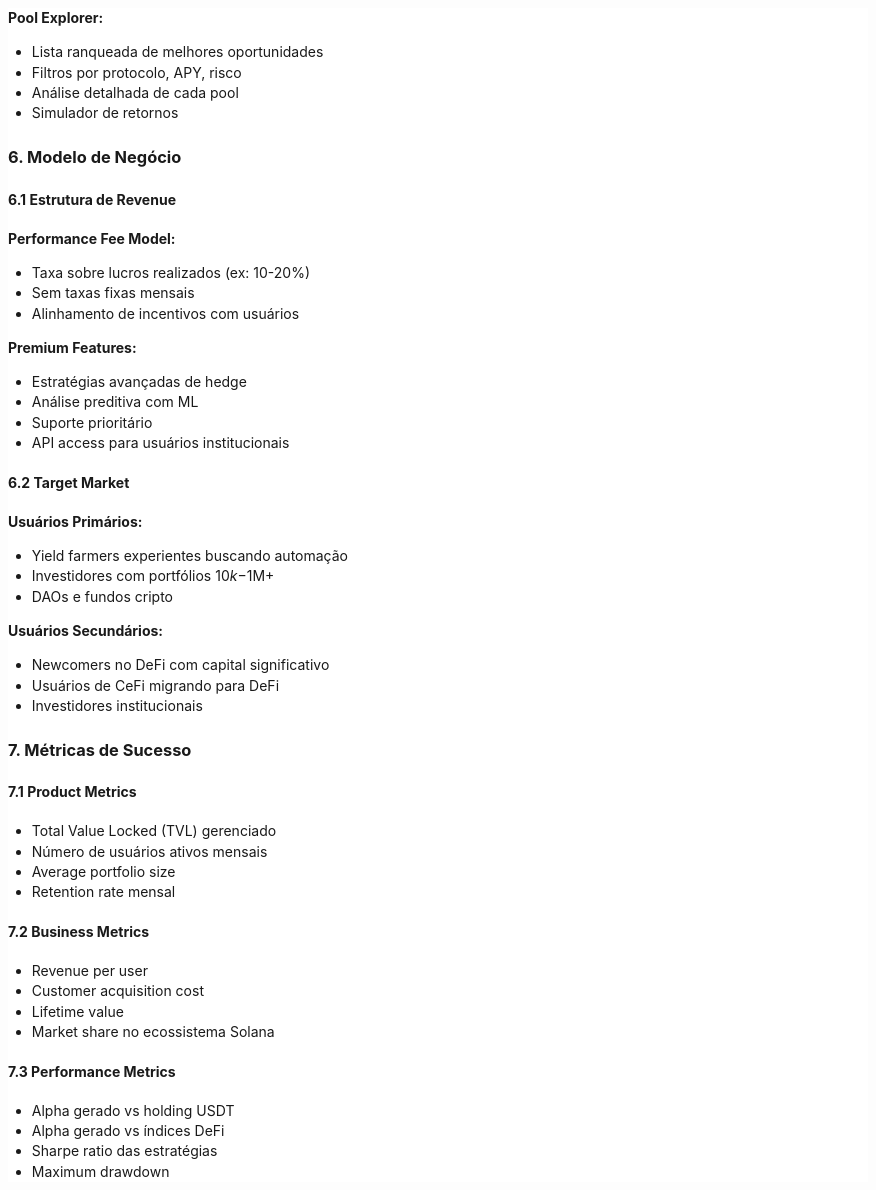 **Pool Explorer:**
- Lista ranqueada de melhores oportunidades
- Filtros por protocolo, APY, risco
- Análise detalhada de cada pool
- Simulador de retornos

### 6. Modelo de Negócio

#### 6.1 Estrutura de Revenue

**Performance Fee Model:**
- Taxa sobre lucros realizados (ex: 10-20%)
- Sem taxas fixas mensais
- Alinhamento de incentivos com usuários

**Premium Features:**
- Estratégias avançadas de hedge
- Análise preditiva com ML
- Suporte prioritário
- API access para usuários institucionais

#### 6.2 Target Market

**Usuários Primários:**
- Yield farmers experientes buscando automação
- Investidores com portfólios $10k-$1M+
- DAOs e fundos cripto

**Usuários Secundários:**
- Newcomers no DeFi com capital significativo
- Usuários de CeFi migrando para DeFi
- Investidores institucionais

### 7. Métricas de Sucesso

#### 7.1 Product Metrics
- Total Value Locked (TVL) gerenciado
- Número de usuários ativos mensais
- Average portfolio size
- Retention rate mensal

#### 7.2 Business Metrics
- Revenue per user
- Customer acquisition cost
- Lifetime value
- Market share no ecossistema Solana

#### 7.3 Performance Metrics
- Alpha gerado vs holding USDT
- Alpha gerado vs índices DeFi
- Sharpe ratio das estratégias
- Maximum drawdown
